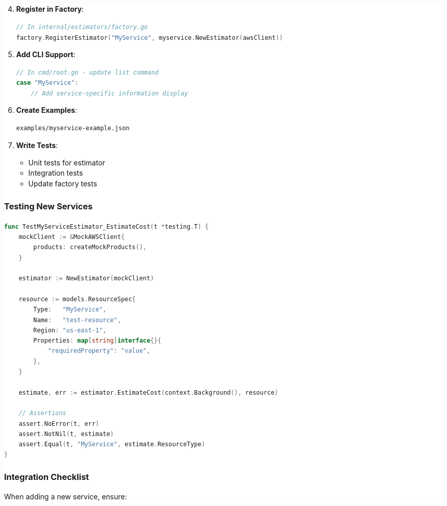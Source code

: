4. **Register in Factory**:
   ```go
   // In internal/estimators/factory.go
   factory.RegisterEstimator("MyService", myservice.NewEstimator(awsClient))
   ```

5. **Add CLI Support**:
   ```go
   // In cmd/root.go - update list command
   case "MyService":
       // Add service-specific information display
   ```

6. **Create Examples**:
   ```
   examples/myservice-example.json
   ```

7. **Write Tests**:
   - Unit tests for estimator
   - Integration tests
   - Update factory tests

### Testing New Services

```go
func TestMyServiceEstimator_EstimateCost(t *testing.T) {
    mockClient := &MockAWSClient{
        products: createMockProducts(),
    }
    
    estimator := NewEstimator(mockClient)
    
    resource := models.ResourceSpec{
        Type:   "MyService",
        Name:   "test-resource",
        Region: "us-east-1",
        Properties: map[string]interface{}{
            "requiredProperty": "value",
        },
    }
    
    estimate, err := estimator.EstimateCost(context.Background(), resource)
    
    // Assertions
    assert.NoError(t, err)
    assert.NotNil(t, estimate)
    assert.Equal(t, "MyService", estimate.ResourceType)
}
```

### Integration Checklist

When adding a new service, ensure:
